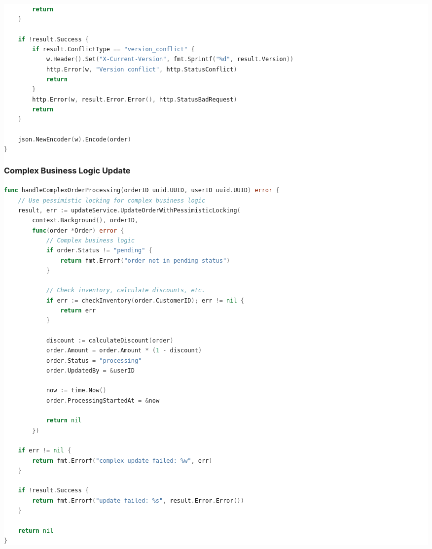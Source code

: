 ```go
        return
    }
    
    if !result.Success {
        if result.ConflictType == "version_conflict" {
            w.Header().Set("X-Current-Version", fmt.Sprintf("%d", result.Version))
            http.Error(w, "Version conflict", http.StatusConflict)
            return
        }
        http.Error(w, result.Error.Error(), http.StatusBadRequest)
        return
    }
    
    json.NewEncoder(w).Encode(order)
}
```

### Complex Business Logic Update

```go
func handleComplexOrderProcessing(orderID uuid.UUID, userID uuid.UUID) error {
    // Use pessimistic locking for complex business logic
    result, err := updateService.UpdateOrderWithPessimisticLocking(
        context.Background(), orderID, 
        func(order *Order) error {
            // Complex business logic
            if order.Status != "pending" {
                return fmt.Errorf("order not in pending status")
            }
            
            // Check inventory, calculate discounts, etc.
            if err := checkInventory(order.CustomerID); err != nil {
                return err
            }
            
            discount := calculateDiscount(order)
            order.Amount = order.Amount * (1 - discount)
            order.Status = "processing"
            order.UpdatedBy = &userID
            
            now := time.Now()
            order.ProcessingStartedAt = &now
            
            return nil
        })
    
    if err != nil {
        return fmt.Errorf("complex update failed: %w", err)
    }
    
    if !result.Success {
        return fmt.Errorf("update failed: %s", result.Error.Error())
    }
    
    return nil
}
```
